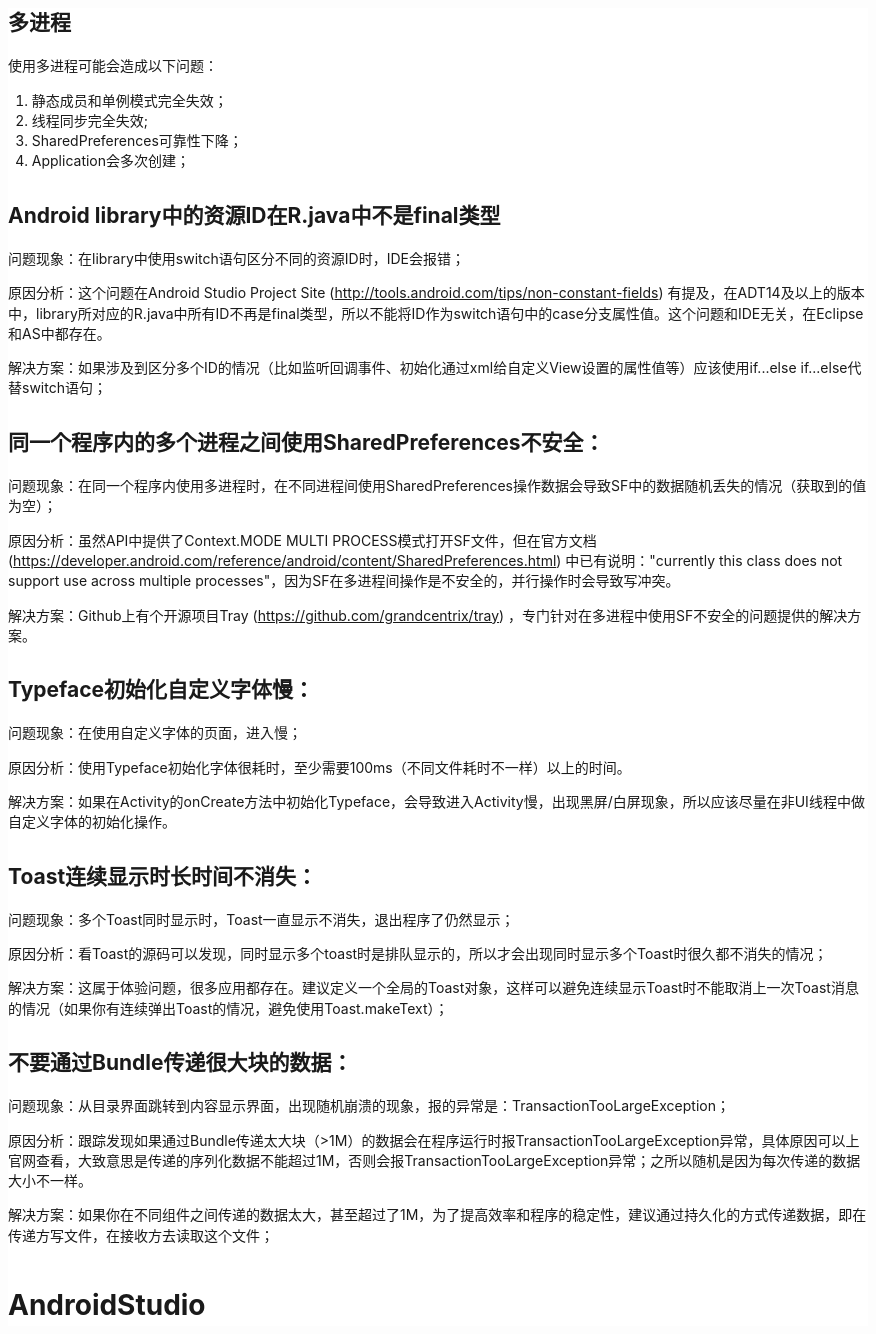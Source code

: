 ## 多进程

使用多进程可能会造成以下问题：

1.  静态成员和单例模式完全失效；
2.  线程同步完全失效;
3.  SharedPreferences可靠性下降；
4.  Application会多次创建；

## Android library中的资源ID在R.java中不是final类型

问题现象：在library中使用switch语句区分不同的资源ID时，IDE会报错；

原因分析：这个问题在Android Studio Project Site (<http://tools.android.com/tips/non-constant-fields>) 有提及，在ADT14及以上的版本中，library所对应的R.java中所有ID不再是final类型，所以不能将ID作为switch语句中的case分支属性值。这个问题和IDE无关，在Eclipse和AS中都存在。

解决方案：如果涉及到区分多个ID的情况（比如监听回调事件、初始化通过xml给自定义View设置的属性值等）应该使用if...else if...else代替switch语句；

## 同一个程序内的多个进程之间使用SharedPreferences不安全：

问题现象：在同一个程序内使用多进程时，在不同进程间使用SharedPreferences操作数据会导致SF中的数据随机丢失的情况（获取到的值为空）；

原因分析：虽然API中提供了Context.MODE MULTI PROCESS模式打开SF文件，但在官方文档 (<https://developer.android.com/reference/android/content/SharedPreferences.html>) 中已有说明："currently this class does not support use across multiple processes"，因为SF在多进程间操作是不安全的，并行操作时会导致写冲突。

解决方案：Github上有个开源项目Tray (<https://github.com/grandcentrix/tray>) ，专门针对在多进程中使用SF不安全的问题提供的解决方案。

## Typeface初始化自定义字体慢：

问题现象：在使用自定义字体的页面，进入慢；

原因分析：使用Typeface初始化字体很耗时，至少需要100ms（不同文件耗时不一样）以上的时间。

解决方案：如果在Activity的onCreate方法中初始化Typeface，会导致进入Activity慢，出现黑屏/白屏现象，所以应该尽量在非UI线程中做自定义字体的初始化操作。

## Toast连续显示时长时间不消失：

问题现象：多个Toast同时显示时，Toast一直显示不消失，退出程序了仍然显示；

原因分析：看Toast的源码可以发现，同时显示多个toast时是排队显示的，所以才会出现同时显示多个Toast时很久都不消失的情况；

解决方案：这属于体验问题，很多应用都存在。建议定义一个全局的Toast对象，这样可以避免连续显示Toast时不能取消上一次Toast消息的情况（如果你有连续弹出Toast的情况，避免使用Toast.makeText）；

## 不要通过Bundle传递很大块的数据：

问题现象：从目录界面跳转到内容显示界面，出现随机崩溃的现象，报的异常是：TransactionTooLargeException；

原因分析：跟踪发现如果通过Bundle传递太大块（>1M）的数据会在程序运行时报TransactionTooLargeException异常，具体原因可以上官网查看，大致意思是传递的序列化数据不能超过1M，否则会报TransactionTooLargeException异常；之所以随机是因为每次传递的数据大小不一样。

解决方案：如果你在不同组件之间传递的数据太大，甚至超过了1M，为了提高效率和程序的稳定性，建议通过持久化的方式传递数据，即在传递方写文件，在接收方去读取这个文件；

# AndroidStudio
